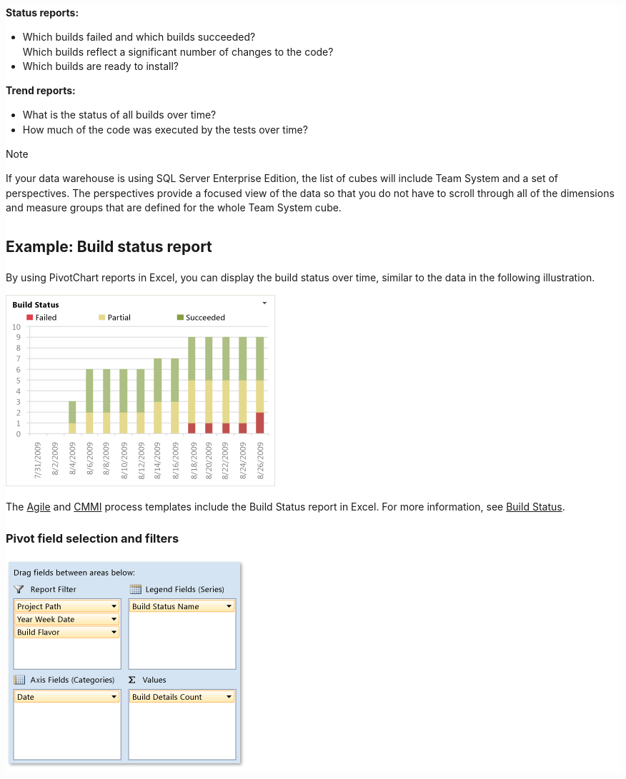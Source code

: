 **Status reports:**  
- Which builds failed and which builds succeeded?<br />  Which builds reflect a significant number of changes to the code?  
- Which builds are ready to install?  

**Trend reports:**  
- What is the status of all builds over time?  
- How much of the code was executed by the tests over time?   

>[!NOTE]  
>If your data warehouse is using SQL Server Enterprise Edition, the list of cubes will include Team System and a set of perspectives. The perspectives provide a focused view of the data so that you do not have to scroll through all of the dimensions and measure groups that are defined for the whole Team System cube.
  
   
<a name="example_trend"></a> 
##  Example: Build status report  
By using PivotChart reports in Excel, you can display the build status over time, similar to the data in the following illustration.  
  
 ![Build Status report](_img/procguid_agileexcel.png "ProcGuid_AgileExcel")  
  
 The [Agile](../../work/work-items/guidance/agile-process.md) and [CMMI](../../work/work-items/guidance/cmmi-process.md) process templates include the Build Status report in Excel. For more information, see [Build Status](../excel/build-status-excel-report.md).  
  
### Pivot field selection and filters  

 ![Pivot Fields for Build Summary Status report](_img/alm_rpt_pivot_build.png "ALM_RPT_Pivot_Build")  
  